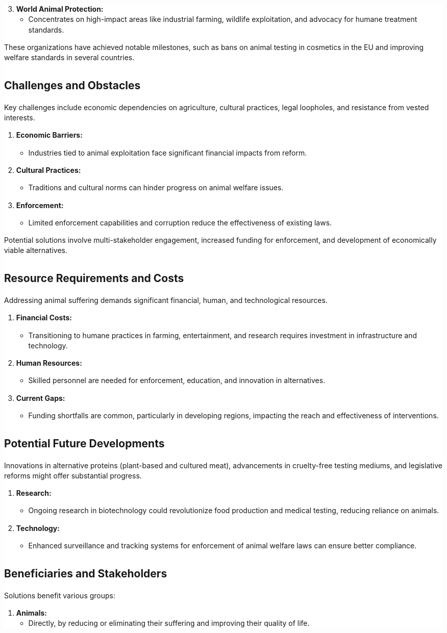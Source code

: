 3. **World Animal Protection:**
   - Concentrates on high-impact areas like industrial farming, wildlife exploitation, and advocacy for humane treatment standards.

These organizations have achieved notable milestones, such as bans on animal testing in cosmetics in the EU and improving welfare standards in several countries.

## Challenges and Obstacles
Key challenges include economic dependencies on agriculture, cultural practices, legal loopholes, and resistance from vested interests.

1. **Economic Barriers:**
   - Industries tied to animal exploitation face significant financial impacts from reform.
   
2. **Cultural Practices:**
   - Traditions and cultural norms can hinder progress on animal welfare issues.

3. **Enforcement:**
   - Limited enforcement capabilities and corruption reduce the effectiveness of existing laws.

Potential solutions involve multi-stakeholder engagement, increased funding for enforcement, and development of economically viable alternatives.

## Resource Requirements and Costs
Addressing animal suffering demands significant financial, human, and technological resources. 

1. **Financial Costs:**
   - Transitioning to humane practices in farming, entertainment, and research requires investment in infrastructure and technology.

2. **Human Resources:**
   - Skilled personnel are needed for enforcement, education, and innovation in alternatives.

3. **Current Gaps:**
   - Funding shortfalls are common, particularly in developing regions, impacting the reach and effectiveness of interventions.

## Potential Future Developments
Innovations in alternative proteins (plant-based and cultured meat), advancements in cruelty-free testing mediums, and legislative reforms might offer substantial progress.

1. **Research:**
   - Ongoing research in biotechnology could revolutionize food production and medical testing, reducing reliance on animals.
   
2. **Technology:**
   - Enhanced surveillance and tracking systems for enforcement of animal welfare laws can ensure better compliance.

## Beneficiaries and Stakeholders
Solutions benefit various groups:

1. **Animals:**
   - Directly, by reducing or eliminating their suffering and improving their quality of life.
